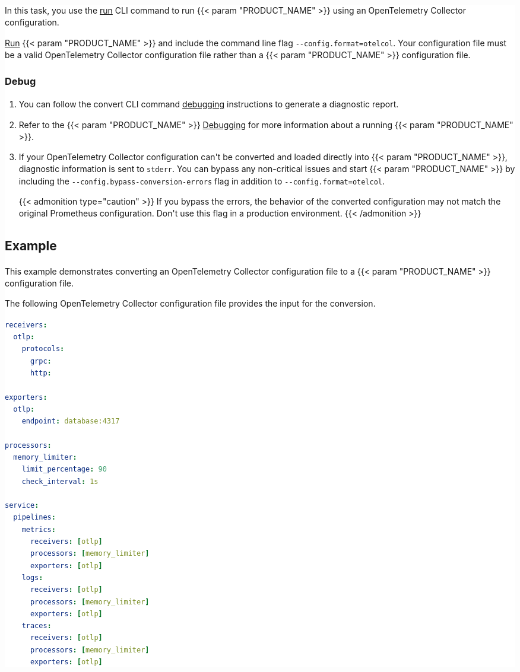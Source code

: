 In this task, you use the [run][run_cli] CLI command to run {{< param "PRODUCT_NAME" >}} using an OpenTelemetry Collector configuration.

[Run][run_cli] {{< param "PRODUCT_NAME" >}} and include the command line flag `--config.format=otelcol`.
Your configuration file must be a valid OpenTelemetry Collector configuration file rather than a {{< param "PRODUCT_NAME" >}} configuration file.

### Debug

1. You can follow the convert CLI command [debugging][] instructions to generate a diagnostic report.

1. Refer to the {{< param "PRODUCT_NAME" >}} [Debugging][DebuggingUI] for more information about a running {{< param "PRODUCT_NAME" >}}.

1. If your OpenTelemetry Collector configuration can't be converted and loaded directly into {{< param "PRODUCT_NAME" >}}, diagnostic information is sent to `stderr`.
   You can bypass any non-critical issues and start {{< param "PRODUCT_NAME" >}} by including the `--config.bypass-conversion-errors` flag in addition to `--config.format=otelcol`.

   {{< admonition type="caution" >}}
   If you bypass the errors, the behavior of the converted configuration may not match the original Prometheus configuration.
   Don't use this flag in a production environment.
   {{< /admonition >}}

## Example

This example demonstrates converting an OpenTelemetry Collector configuration file to a {{< param "PRODUCT_NAME" >}} configuration file.

The following OpenTelemetry Collector configuration file provides the input for the conversion.

```yaml
receivers:
  otlp:
    protocols:
      grpc:
      http:

exporters:
  otlp:
    endpoint: database:4317

processors:
  memory_limiter:
    limit_percentage: 90
    check_interval: 1s

service:
  pipelines:
    metrics:
      receivers: [otlp]
      processors: [memory_limiter]
      exporters: [otlp]
    logs:
      receivers: [otlp]
      processors: [memory_limiter]
      exporters: [otlp]
    traces:
      receivers: [otlp]
      processors: [memory_limiter]
      exporters: [otlp]
```


[OpenTelemetry Collector]: https://opentelemetry.io/docs/collector/configuration/
[debugging]: #debugging
[example]: #example
[otelcol.receiver.otlp]: ../../../reference/components/otelcol/otelcol.receiver.otlp/
[otelcol.processor.memory_limiter]: ../../../reference/components/otelcol/otelcol.processor.memory_limiter/
[otelcol.exporter.otlp]: ../../../reference/components/otelcol/otelcol.exporter.otlp/
[Components]: ../../../get-started/components/
[Component Reference]: ../../../reference/components/
[convert]: ../../../reference/cli/convert/
[run_cli]: ../../../reference/cli/run/
[DebuggingUI]: ../../../troubleshoot/debug/
[UI]: ../../../troubleshoot/debug/#alloy-ui